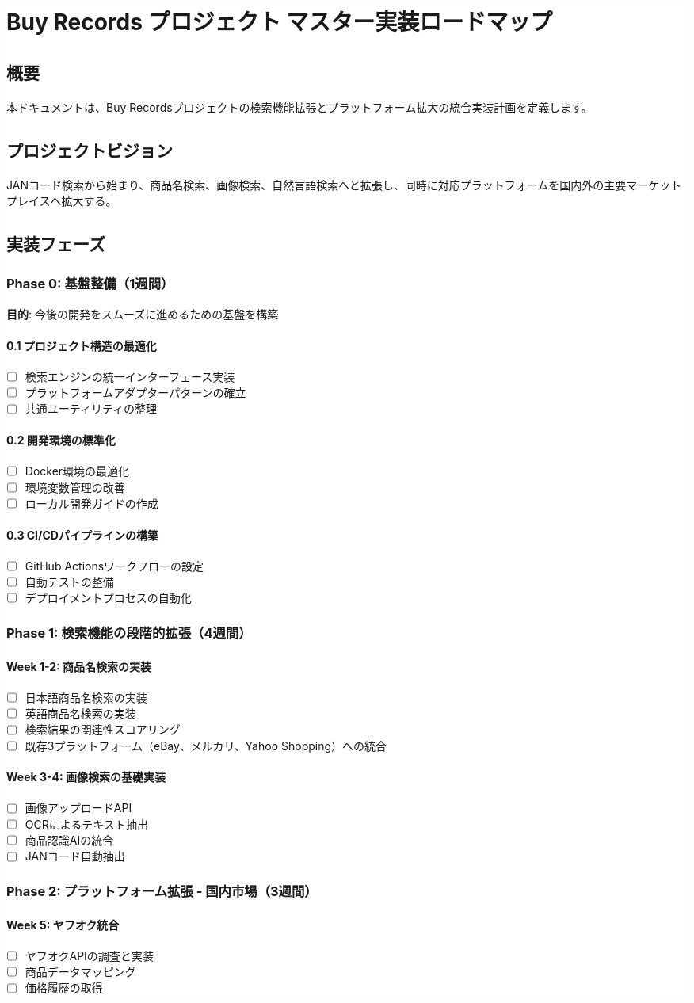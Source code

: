 # Buy Records プロジェクト マスター実装ロードマップ

## 概要
本ドキュメントは、Buy Recordsプロジェクトの検索機能拡張とプラットフォーム拡大の統合実装計画を定義します。

## プロジェクトビジョン
JANコード検索から始まり、商品名検索、画像検索、自然言語検索へと拡張し、同時に対応プラットフォームを国内外の主要マーケットプレイスへ拡大する。

## 実装フェーズ

### Phase 0: 基盤整備（1週間）
**目的**: 今後の開発をスムーズに進めるための基盤を構築

#### 0.1 プロジェクト構造の最適化
- [ ] 検索エンジンの統一インターフェース実装
- [ ] プラットフォームアダプターパターンの確立
- [ ] 共通ユーティリティの整理

#### 0.2 開発環境の標準化
- [ ] Docker環境の最適化
- [ ] 環境変数管理の改善
- [ ] ローカル開発ガイドの作成

#### 0.3 CI/CDパイプラインの構築
- [ ] GitHub Actionsワークフローの設定
- [ ] 自動テストの整備
- [ ] デプロイメントプロセスの自動化

### Phase 1: 検索機能の段階的拡張（4週間）

#### Week 1-2: 商品名検索の実装
- [ ] 日本語商品名検索の実装
- [ ] 英語商品名検索の実装
- [ ] 検索結果の関連性スコアリング
- [ ] 既存3プラットフォーム（eBay、メルカリ、Yahoo Shopping）への統合

#### Week 3-4: 画像検索の基礎実装
- [ ] 画像アップロードAPI
- [ ] OCRによるテキスト抽出
- [ ] 商品認識AIの統合
- [ ] JANコード自動抽出

### Phase 2: プラットフォーム拡張 - 国内市場（3週間）

#### Week 5: ヤフオク統合
- [ ] ヤフオクAPIの調査と実装
- [ ] 商品データマッピング
- [ ] 価格履歴の取得
